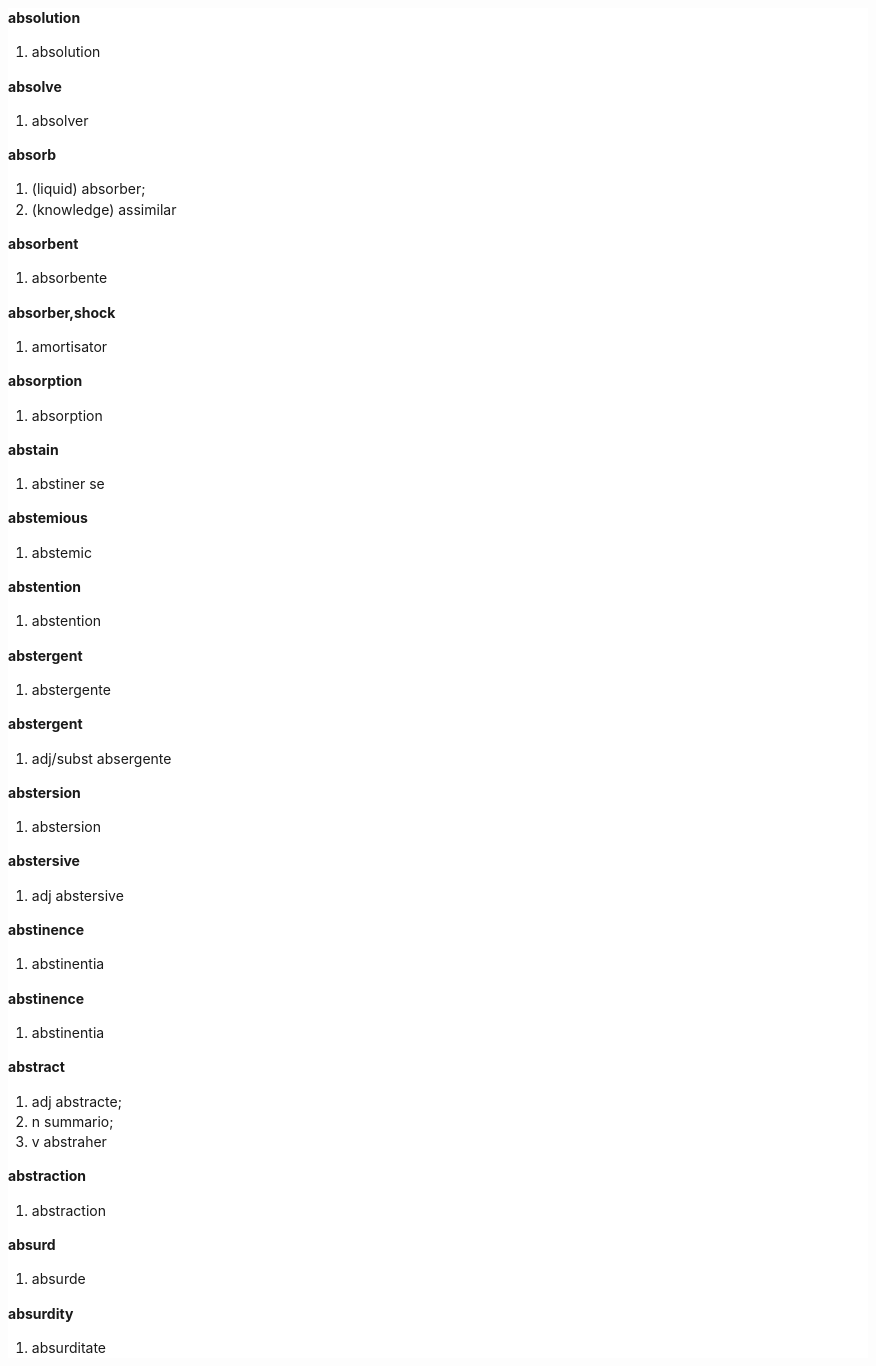 **absolution**
1. absolution

**absolve**
1. absolver

**absorb**
1. (liquid) absorber;
1. (knowledge) assimilar

**absorbent**
1. absorbente

**absorber,shock**
1. amortisator

**absorption**
1. absorption

**abstain**
1. abstiner se

**abstemious**
1. abstemic

**abstention**
1. abstention

**abstergent**
1. abstergente

**abstergent**
1. adj/subst absergente

**abstersion**
1. abstersion

**abstersive**
1. adj abstersive

**abstinence**
1. abstinentia

**abstinence**
1. abstinentia

**abstract**
1. adj abstracte;
1. n summario;
1. v abstraher

**abstraction**
1. abstraction

**absurd**
1. absurde

**absurdity**
1. absurditate
